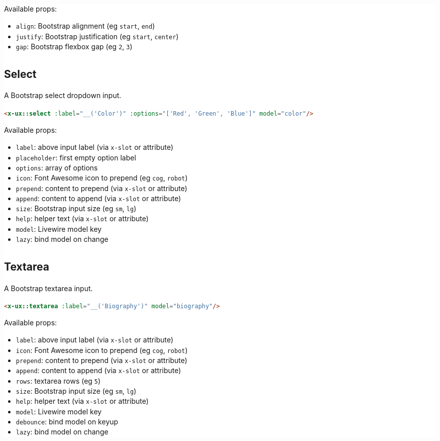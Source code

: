 Available props:

- `align`: Bootstrap alignment (eg `start`, `end`)
- `justify`: Bootstrap justification (eg `start`, `center`)
- `gap`: Bootstrap flexbox gap (eg `2`, `3`)

## Select

A Bootstrap select dropdown input.

```html
<x-ux::select :label="__('Color')" :options="['Red', 'Green', 'Blue']" model="color"/>
```

Available props:

- `label`: above input label (via `x-slot` or attribute)
- `placeholder`: first empty option label
- `options`: array of options
- `icon`: Font Awesome icon to prepend (eg `cog`, `robot`)
- `prepend`: content to prepend (via `x-slot` or attribute)
- `append`: content to append (via `x-slot` or attribute)
- `size`: Bootstrap input size (eg `sm`, `lg`)
- `help`: helper text (via `x-slot` or attribute)
- `model`: Livewire model key
- `lazy`: bind model on change

## Textarea

A Bootstrap textarea input.

```html
<x-ux::textarea :label="__('Biography')" model="biography"/>
```

Available props:

- `label`: above input label (via `x-slot` or attribute)
- `icon`: Font Awesome icon to prepend (eg `cog`, `robot`)
- `prepend`: content to prepend (via `x-slot` or attribute)
- `append`: content to append (via `x-slot` or attribute)
- `rows`: textarea rows (eg `5`)
- `size`: Bootstrap input size (eg `sm`, `lg`)
- `help`: helper text (via `x-slot` or attribute)
- `model`: Livewire model key
- `debounce`: bind model on keyup
- `lazy`: bind model on change
